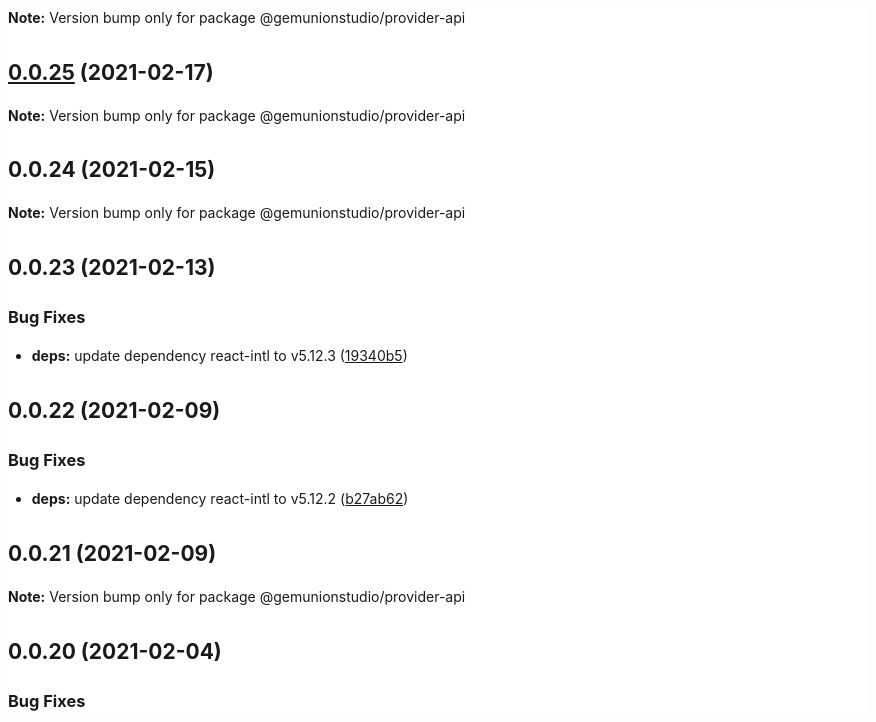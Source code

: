 **Note:** Version bump only for package @gemunionstudio/provider-api





## [0.0.25](https://github.com/memoryos/misc/compare/@gemunionstudio/provider-api@0.0.24...@gemunionstudio/provider-api@0.0.25) (2021-02-17)

**Note:** Version bump only for package @gemunionstudio/provider-api





## 0.0.24 (2021-02-15)

**Note:** Version bump only for package @gemunionstudio/provider-api





## 0.0.23 (2021-02-13)


### Bug Fixes

* **deps:** update dependency react-intl to v5.12.3 ([19340b5](https://github.com/memoryos/misc/commit/19340b549fd9312d1670c8a4da27e6791ed05a43))





## 0.0.22 (2021-02-09)


### Bug Fixes

* **deps:** update dependency react-intl to v5.12.2 ([b27ab62](https://github.com/memoryos/misc/commit/b27ab62c9dfdac02741b48e108e26713e130614a))





## 0.0.21 (2021-02-09)

**Note:** Version bump only for package @gemunionstudio/provider-api





## 0.0.20 (2021-02-04)


### Bug Fixes
